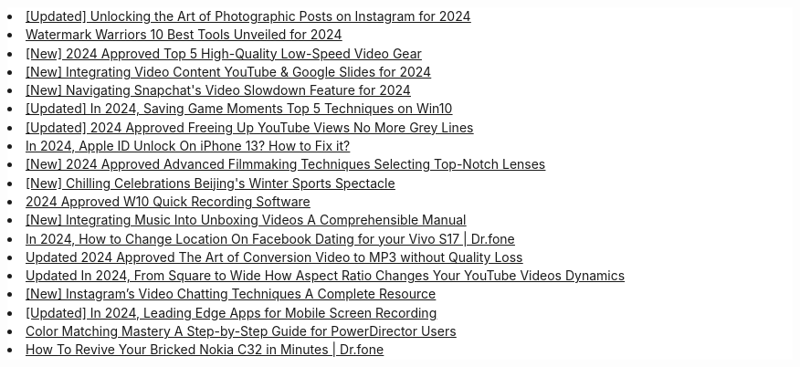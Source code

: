 <li><a href="https://fox-blue.techidaily.com/updated-unlocking-the-art-of-photographic-posts-on-instagram-for-2024/"><u>[Updated] Unlocking the Art of Photographic Posts on Instagram for 2024</u></a></li>
<li><a href="https://fox-blue.techidaily.com/watermark-warriors-10-best-tools-unveiled-for-2024/"><u>Watermark Warriors  10 Best Tools Unveiled for 2024</u></a></li>
<li><a href="https://fox-blue.techidaily.com/new-2024-approved-top-5-high-quality-low-speed-video-gear/"><u>[New] 2024 Approved  Top 5 High-Quality Low-Speed Video Gear</u></a></li>
<li><a href="https://youtube-docs.techidaily.com/ntegrating-video-content-youtube-and-google-slides-for-2024/"><u>[New] Integrating Video Content  YouTube & Google Slides for 2024</u></a></li>
<li><a href="https://snapchat-videos.techidaily.com/new-navigating-snapchats-video-slowdown-feature-for-2024/"><u>[New] Navigating Snapchat's Video Slowdown Feature for 2024</u></a></li>
<li><a href="https://video-screen-grab.techidaily.com/updated-in-2024-saving-game-moments-top-5-techniques-on-win10/"><u>[Updated] In 2024, Saving Game Moments  Top 5 Techniques on Win10</u></a></li>
<li><a href="https://eaxpv-info.techidaily.com/updated-2024-approved-freeing-up-youtube-views-no-more-grey-lines/"><u>[Updated] 2024 Approved  Freeing Up YouTube Views  No More Grey Lines</u></a></li>
<li><a href="https://apple-account.techidaily.com/in-2024-apple-id-unlock-on-iphone-13-how-to-fix-it-by-drfone-ios/"><u>In 2024, Apple ID Unlock On iPhone 13? How to Fix it?</u></a></li>
<li><a href="https://youtube-web.techidaily.com/024-approved-advanced-filmmaking-techniques-selecting-top-notch-lenses/"><u>[New] 2024 Approved  Advanced Filmmaking Techniques  Selecting Top-Notch Lenses</u></a></li>
<li><a href="https://extra-tips.techidaily.com/new-chilling-celebrations-beijings-winter-sports-spectacle/"><u>[New] Chilling Celebrations  Beijing's Winter Sports Spectacle</u></a></li>
<li><a href="https://video-screen-grab.techidaily.com/2024-approved-w10-quick-recording-software/"><u>2024 Approved  W10 Quick Recording Software</u></a></li>
<li><a href="https://extra-skills.techidaily.com/new-integrating-music-into-unboxing-videos-a-comprehensible-manual/"><u>[New] Integrating Music Into Unboxing Videos  A Comprehensible Manual</u></a></li>
<li><a href="https://location-social.techidaily.com/in-2024-how-to-change-location-on-facebook-dating-for-your-vivo-s17-drfone-by-drfone-virtual-android/"><u>In 2024, How to Change Location On Facebook Dating for your Vivo S17 | Dr.fone</u></a></li>
<li><a href="https://ai-video-tools.techidaily.com/updated-2024-approved-the-art-of-conversion-video-to-mp3-without-quality-loss/"><u>Updated 2024 Approved The Art of Conversion Video to MP3 without Quality Loss</u></a></li>
<li><a href="https://smart-video-editing.techidaily.com/updated-in-2024-from-square-to-wide-how-aspect-ratio-changes-your-youtube-videos-dynamics/"><u>Updated In 2024, From Square to Wide How Aspect Ratio Changes Your YouTube Videos Dynamics</u></a></li>
<li><a href="https://instagram-video-files.techidaily.com/new-instagrams-video-chatting-techniques-a-complete-resource/"><u>[New] Instagram’s Video Chatting Techniques  A Complete Resource</u></a></li>
<li><a href="https://on-screen-recording.techidaily.com/updated-in-2024-leading-edge-apps-for-mobile-screen-recording/"><u>[Updated] In 2024, Leading Edge Apps for Mobile Screen Recording</u></a></li>
<li><a href="https://ai-driven-video-production.techidaily.com/color-matching-mastery-a-step-by-step-guide-for-powerdirector-users/"><u>Color Matching Mastery A Step-by-Step Guide for PowerDirector Users</u></a></li>
<li><a href="https://howto.techidaily.com/how-to-revive-your-bricked-nokia-c32-in-minutes-drfone-by-drfone-fix-android-problems-fix-android-problems/"><u>How To Revive Your Bricked Nokia C32 in Minutes | Dr.fone</u></a></li>
</ul></div>

